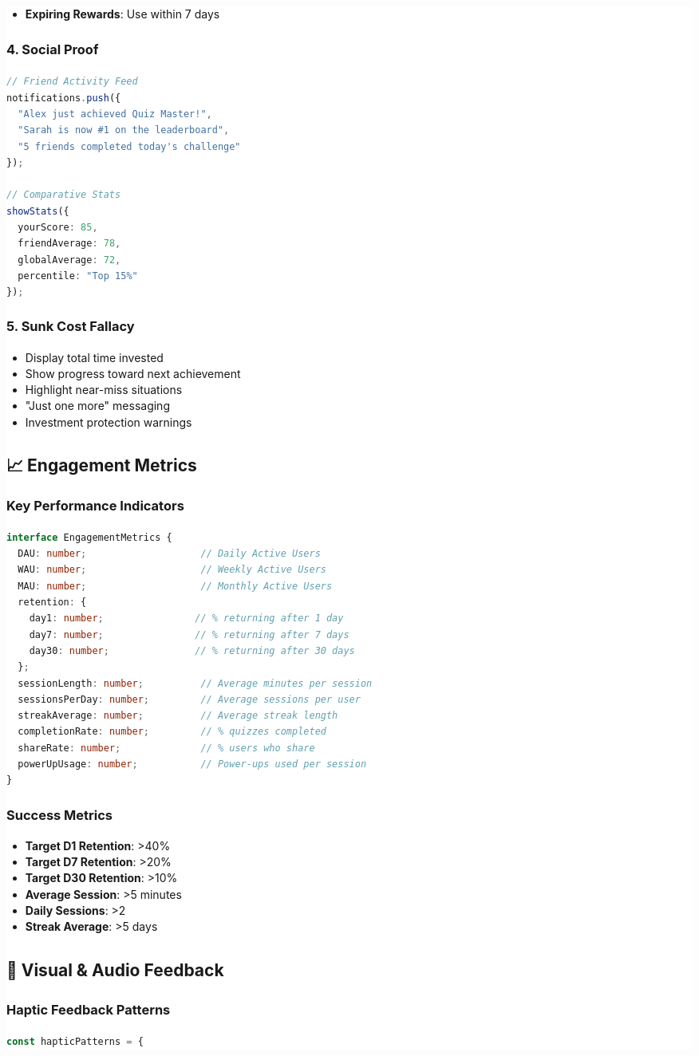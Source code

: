 - **Expiring Rewards**: Use within 7 days

### 4. Social Proof
```typescript
// Friend Activity Feed
notifications.push({
  "Alex just achieved Quiz Master!",
  "Sarah is now #1 on the leaderboard",
  "5 friends completed today's challenge"
});

// Comparative Stats
showStats({
  yourScore: 85,
  friendAverage: 78,
  globalAverage: 72,
  percentile: "Top 15%"
});
```

### 5. Sunk Cost Fallacy
- Display total time invested
- Show progress toward next achievement
- Highlight near-miss situations
- "Just one more" messaging
- Investment protection warnings

## 📈 Engagement Metrics

### Key Performance Indicators
```typescript
interface EngagementMetrics {
  DAU: number;                    // Daily Active Users
  WAU: number;                    // Weekly Active Users
  MAU: number;                    // Monthly Active Users
  retention: {
    day1: number;                // % returning after 1 day
    day7: number;                // % returning after 7 days
    day30: number;               // % returning after 30 days
  };
  sessionLength: number;          // Average minutes per session
  sessionsPerDay: number;         // Average sessions per user
  streakAverage: number;          // Average streak length
  completionRate: number;         // % quizzes completed
  shareRate: number;              // % users who share
  powerUpUsage: number;           // Power-ups used per session
}
```

### Success Metrics
- **Target D1 Retention**: >40%
- **Target D7 Retention**: >20%
- **Target D30 Retention**: >10%
- **Average Session**: >5 minutes
- **Daily Sessions**: >2
- **Streak Average**: >5 days

## 🎨 Visual & Audio Feedback

### Haptic Feedback Patterns
```typescript
const hapticPatterns = {
```
